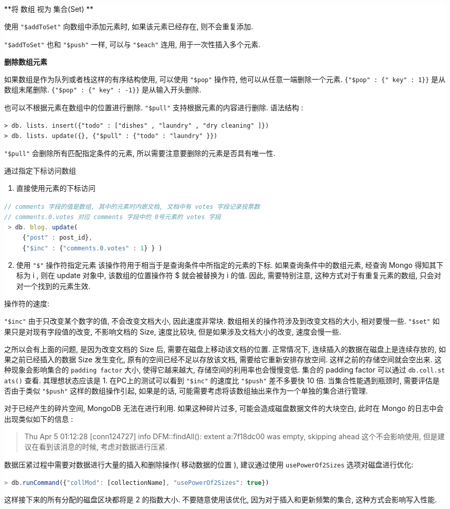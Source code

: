 
**将 数组 视为 集合(Set) **

使用 `"$addToSet"` 向数组中添加元素时, 如果该元素已经存在, 则不会重复添加.

`"$addToSet"` 也和 `"$push"` 一样, 可以与 `"$each"` 连用, 用于一次性插入多个元素. 


**删除数组元素**

如果数组是作为队列或者栈这样的有序结构使用, 可以使用 `"$pop"` 操作符, 他可以从任意一端删除一个元素.
`{"$pop" : {" key" : 1}}` 是从数组末尾删除.
`{"$pop" : {" key" : -1}}` 是从输入开头删除.

也可以不根据元素在数组中的位置进行删除. `"$pull"` 支持根据元素的内容进行删除.
语法结构 :
```
> db. lists. insert({"todo" : ["dishes" , "laundry" , "dry cleaning" ]})
> db. lists. update({}, {"$pull" : {"todo" : "laundry" }})
```
`"$pull"` 会删除所有匹配指定条件的元素, 所以需要注意要删除的元素是否具有唯一性.


通过指定下标访问数组

1. 直接使用元素的下标访问
```js
// comments 字段的值是数组, 其中的元素时内嵌文档, 文档中有 votes 字段记录投票数
// comments.0.votes 对应 comments 字段中的 0号元素的 votes 字段
 > db. blog. update(
	 {"post" : post_id}, 
	 {"$inc" : {"comments.0.votes" : 1} } )
```
2. 使用 `"$"` 操作符指定元素
	该操作符用于相当于是查询条件中所指定的元素的下标.
	如果查询条件中的数组元素, 经查询 Mongo 得知其下标为 i , 则在 update 对象中, 该数组的位置操作符 $ 就会被替换为 i 的值. 
	因此, 需要特别注意, 这种方式对于有重复元素的数组, 只会对对一个找到的元素生效.
	

操作符的速度: 

`"$inc"`	由于只改变某个数字的值, 不会改变文档大小, 因此速度非常块. 
数组相关的操作符涉及到改变文档的大小, 相对要慢一些. 
`"$set"`	如果只是对现有字段值的改变, 不影响文档的 Size, 速度比较块, 但是如果涉及文档大小的改变, 速度会慢一些.

之所以会有上面的问题, 是因为改变文档的 Size 后, 需要在磁盘上移动该文档的位置. 
正常情况下, 连续插入的数据在磁盘上是连续存放的, 如果之前已经插入的数据 Size 发生变化, 原有的空间已经不足以存放该文档, 需要给它重新安排存放空间. 这样之前的存储空间就会空出来.
这种现象会影响集合的 `padding factor` 大小, 使得它越来越大, 存储空间的利用率也会慢慢变低.
集合的 padding factor 可以通过 `db.coll.stats()` 查看. 其理想状态应该是 1. 
在PC上的测试可以看到 `"$inc"` 的速度比 `"$push"` 差不多要快 10 倍.
当集合性能遇到瓶颈时, 需要评估是否由于类似 `"$push"` 这样的数组操作引起, 如果是的话, 可能需要考虑将该数组抽出来作为一个单独的集合进行管理.

对于已经产生的碎片空间, MongoDB 无法在进行利用. 如果这种碎片过多, 可能会造成磁盘数据文件的大块空白, 此时在 Mongo 的日志中会出现类似如下的信息 :  
> Thu Apr 5 01:12:28 [conn124727] info DFM::findAll(): extent a:7f18dc00 was empty, skipping ahead
这个不会影响使用, 但是建议在看到该消息的时候, 考虑对数据进行压紧. 

数据压紧过程中需要对数据进行大量的插入和删除操作( 移动数据的位置 ), 建议通过使用 `usePowerOf2Sizes` 选项对磁盘进行优化:
```js
> db.runCommand({"collMod": [collectionName], "usePowerOf2Sizes": true})
```
这样接下来的所有分配的磁盘区块都将是 2 的指数大小. 
不要随意使用该优化, 因为对于插入和更新频繁的集合, 这种方式会影响写入性能.
